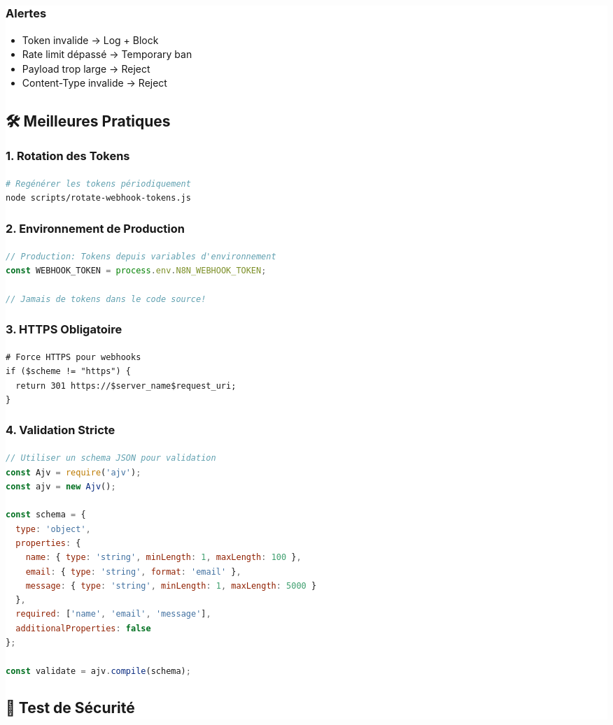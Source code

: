 ### Alertes
- Token invalide → Log + Block
- Rate limit dépassé → Temporary ban
- Payload trop large → Reject
- Content-Type invalide → Reject

## 🛠️ Meilleures Pratiques

### 1. **Rotation des Tokens**
```bash
# Regénérer les tokens périodiquement
node scripts/rotate-webhook-tokens.js
```

### 2. **Environnement de Production**
```javascript
// Production: Tokens depuis variables d'environnement
const WEBHOOK_TOKEN = process.env.N8N_WEBHOOK_TOKEN;

// Jamais de tokens dans le code source!
```

### 3. **HTTPS Obligatoire**
```nginx
# Force HTTPS pour webhooks
if ($scheme != "https") {
  return 301 https://$server_name$request_uri;
}
```

### 4. **Validation Stricte**
```javascript
// Utiliser un schema JSON pour validation
const Ajv = require('ajv');
const ajv = new Ajv();

const schema = {
  type: 'object',
  properties: {
    name: { type: 'string', minLength: 1, maxLength: 100 },
    email: { type: 'string', format: 'email' },
    message: { type: 'string', minLength: 1, maxLength: 5000 }
  },
  required: ['name', 'email', 'message'],
  additionalProperties: false
};

const validate = ajv.compile(schema);
```

## 🚀 Test de Sécurité
